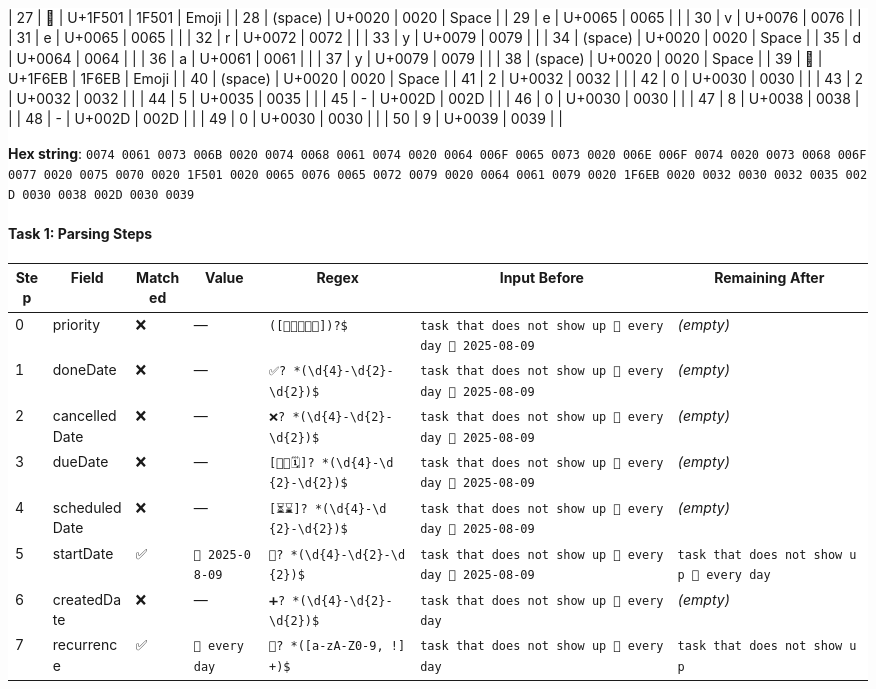 | 27 | 🔁 | U+1F501 | 1F501 | Emoji |
| 28 | (space) | U+0020 | 0020 | Space |
| 29 | e | U+0065 | 0065 |  |
| 30 | v | U+0076 | 0076 |  |
| 31 | e | U+0065 | 0065 |  |
| 32 | r | U+0072 | 0072 |  |
| 33 | y | U+0079 | 0079 |  |
| 34 | (space) | U+0020 | 0020 | Space |
| 35 | d | U+0064 | 0064 |  |
| 36 | a | U+0061 | 0061 |  |
| 37 | y | U+0079 | 0079 |  |
| 38 | (space) | U+0020 | 0020 | Space |
| 39 | 🛫 | U+1F6EB | 1F6EB | Emoji |
| 40 | (space) | U+0020 | 0020 | Space |
| 41 | 2 | U+0032 | 0032 |  |
| 42 | 0 | U+0030 | 0030 |  |
| 43 | 2 | U+0032 | 0032 |  |
| 44 | 5 | U+0035 | 0035 |  |
| 45 | - | U+002D | 002D |  |
| 46 | 0 | U+0030 | 0030 |  |
| 47 | 8 | U+0038 | 0038 |  |
| 48 | - | U+002D | 002D |  |
| 49 | 0 | U+0030 | 0030 |  |
| 50 | 9 | U+0039 | 0039 |  |

**Hex string**: `0074 0061 0073 006B 0020 0074 0068 0061 0074 0020 0064 006F 0065 0073 0020 006E 006F 0074 0020 0073 0068 006F 0077 0020 0075 0070 0020 1F501 0020 0065 0076 0065 0072 0079 0020 0064 0061 0079 0020 1F6EB 0020 0032 0030 0032 0035 002D 0030 0038 002D 0030 0039`

#### Task 1: Parsing Steps

| Step | Field | Matched | Value | Regex | Input Before | Remaining After |
|------|-------|---------|-------|-------|--------------|-----------------|
| 0 | priority | ❌ | — | `([🔺⏫🔼🔽⏬])️?$` | `task that does not show up 🔁 every day 🛫 2025-08-09` | _(empty)_ |
| 1 | doneDate | ❌ | — | `✅️? *(\d{4}-\d{2}-\d{2})$` | `task that does not show up 🔁 every day 🛫 2025-08-09` | _(empty)_ |
| 2 | cancelledDate | ❌ | — | `❌️? *(\d{4}-\d{2}-\d{2})$` | `task that does not show up 🔁 every day 🛫 2025-08-09` | _(empty)_ |
| 3 | dueDate | ❌ | — | `[📅📆🗓]️? *(\d{4}-\d{2}-\d{2})$` | `task that does not show up 🔁 every day 🛫 2025-08-09` | _(empty)_ |
| 4 | scheduledDate | ❌ | — | `[⏳⌛]️? *(\d{4}-\d{2}-\d{2})$` | `task that does not show up 🔁 every day 🛫 2025-08-09` | _(empty)_ |
| 5 | startDate | ✅ | `🛫 2025-08-09` | `🛫️? *(\d{4}-\d{2}-\d{2})$` | `task that does not show up 🔁 every day 🛫 2025-08-09` | `task that does not show up 🔁 every day` |
| 6 | createdDate | ❌ | — | `➕️? *(\d{4}-\d{2}-\d{2})$` | `task that does not show up 🔁 every day` | _(empty)_ |
| 7 | recurrence | ✅ | `🔁 every day` | `🔁️? *([a-zA-Z0-9, !]+)$` | `task that does not show up 🔁 every day` | `task that does not show up` |